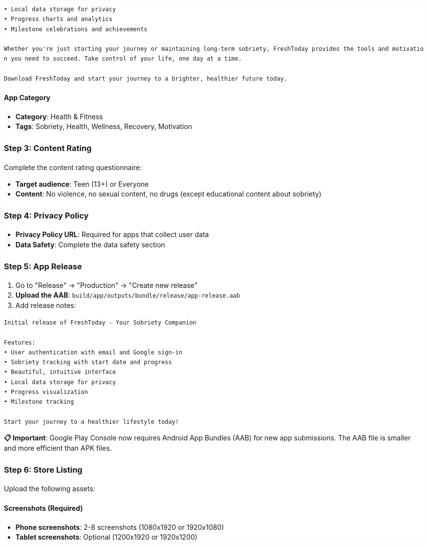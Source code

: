 ```
• Local data storage for privacy
• Progress charts and analytics
• Milestone celebrations and achievements

Whether you're just starting your journey or maintaining long-term sobriety, FreshToday provides the tools and motivation you need to succeed. Take control of your life, one day at a time.

Download FreshToday and start your journey to a brighter, healthier future today.
```

#### App Category
- **Category**: Health & Fitness
- **Tags**: Sobriety, Health, Wellness, Recovery, Motivation

### Step 3: Content Rating
Complete the content rating questionnaire:
- **Target audience**: Teen (13+) or Everyone
- **Content**: No violence, no sexual content, no drugs (except educational content about sobriety)

### Step 4: Privacy Policy
- **Privacy Policy URL**: Required for apps that collect user data
- **Data Safety**: Complete the data safety section

### Step 5: App Release
1. Go to "Release" → "Production" → "Create new release"
2. **Upload the AAB**: `build/app/outputs/bundle/release/app-release.aab`
3. Add release notes:
```
Initial release of FreshToday - Your Sobriety Companion

Features:
• User authentication with email and Google sign-in
• Sobriety tracking with start date and progress
• Beautiful, intuitive interface
• Local data storage for privacy
• Progress visualization
• Milestone tracking

Start your journey to a healthier lifestyle today!
```

**📋 Important**: Google Play Console now requires Android App Bundles (AAB) for new app submissions. The AAB file is smaller and more efficient than APK files.

### Step 6: Store Listing
Upload the following assets:

#### Screenshots (Required)
- **Phone screenshots**: 2-8 screenshots (1080x1920 or 1920x1080)
- **Tablet screenshots**: Optional (1200x1920 or 1920x1200)
